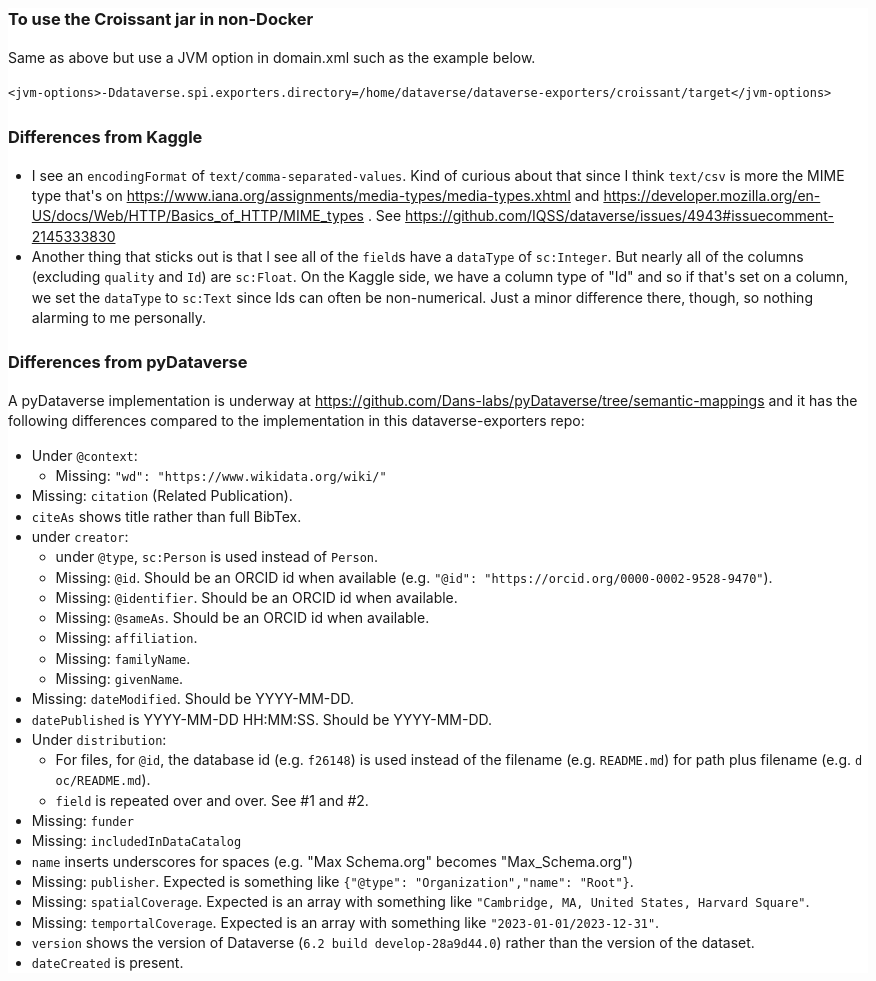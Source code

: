 ### To use the Croissant jar in non-Docker

Same as above but use a JVM option in domain.xml such as the example below.

```
<jvm-options>-Ddataverse.spi.exporters.directory=/home/dataverse/dataverse-exporters/croissant/target</jvm-options>
```
### Differences from Kaggle

- I see an `encodingFormat` of `text/comma-separated-values`. Kind of curious about that since I think `text/csv` is more the MIME type that's on https://www.iana.org/assignments/media-types/media-types.xhtml and https://developer.mozilla.org/en-US/docs/Web/HTTP/Basics_of_HTTP/MIME_types . See https://github.com/IQSS/dataverse/issues/4943#issuecomment-2145333830
- Another thing that sticks out is that I see all of the `field`s have a `dataType` of `sc:Integer`. But nearly all of the columns (excluding `quality` and `Id`) are `sc:Float`. On the Kaggle side, we have a column type of "Id" and so if that's set on a column, we set the `dataType` to `sc:Text` since Ids can often be non-numerical. Just a minor difference there, though, so nothing alarming to me personally.

### Differences from pyDataverse

A pyDataverse implementation is underway at https://github.com/Dans-labs/pyDataverse/tree/semantic-mappings and it has the following differences compared to the implementation in this dataverse-exporters repo:

- Under `@context`:
  - Missing: `"wd": "https://www.wikidata.org/wiki/"`
- Missing: `citation` (Related Publication).
- `citeAs` shows title rather than full BibTex.
- under `creator`:
  - under `@type`, `sc:Person` is used instead of `Person`.
  - Missing: `@id`. Should be an ORCID id when available (e.g. `"@id": "https://orcid.org/0000-0002-9528-9470"`).
  - Missing: `@identifier`. Should be an ORCID id when available.
  - Missing: `@sameAs`. Should be an ORCID id when available.
  - Missing: `affiliation`.
  - Missing: `familyName`.
  - Missing: `givenName`.
- Missing: `dateModified`. Should be YYYY-MM-DD.
- `datePublished` is YYYY-MM-DD HH:MM:SS. Should be YYYY-MM-DD.
- Under `distribution`:
    - For files, for `@id`, the database id (e.g. `f26148`) is used instead of the filename (e.g. `README.md`) for path plus filename (e.g. `doc/README.md`).
    - `field` is repeated over and over. See #1 and #2.
- Missing: `funder`
- Missing: `includedInDataCatalog`
- `name` inserts underscores for spaces (e.g. "Max Schema.org" becomes "Max_Schema.org")
- Missing: `publisher`. Expected is something like `{"@type": "Organization","name": "Root"}`.
- Missing: `spatialCoverage`. Expected is an array with something like `"Cambridge, MA, United States, Harvard Square"`.
- Missing: `temportalCoverage`. Expected is an array with something like `"2023-01-01/2023-12-31"`.
- `version` shows the version of Dataverse (`6.2 build develop-28a9d44.0`) rather than the version of the dataset.
- `dateCreated` is present.
